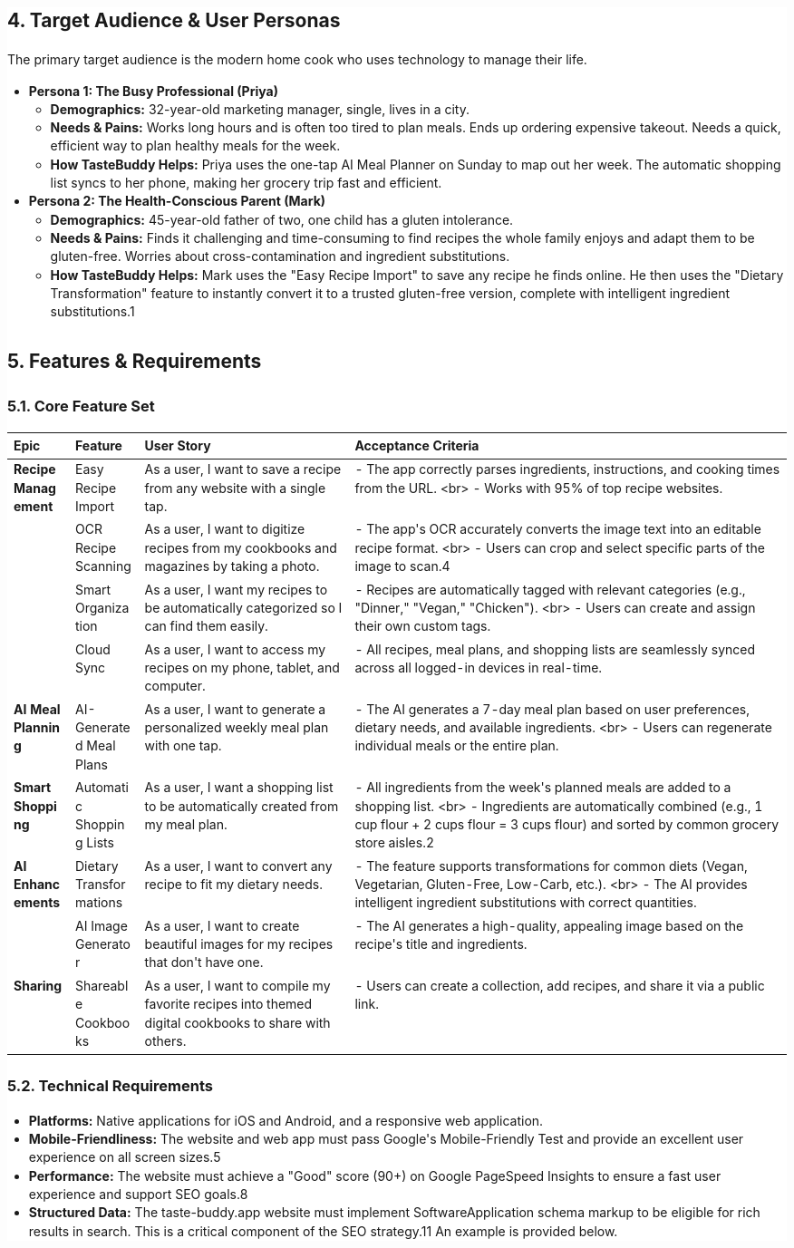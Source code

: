 ## **4\. Target Audience & User Personas**

The primary target audience is the modern home cook who uses technology to manage their life.

* **Persona 1: The Busy Professional (Priya)**  
  * **Demographics:** 32-year-old marketing manager, single, lives in a city.  
  * **Needs & Pains:** Works long hours and is often too tired to plan meals. Ends up ordering expensive takeout. Needs a quick, efficient way to plan healthy meals for the week.  
  * **How TasteBuddy Helps:** Priya uses the one-tap AI Meal Planner on Sunday to map out her week. The automatic shopping list syncs to her phone, making her grocery trip fast and efficient.  
* **Persona 2: The Health-Conscious Parent (Mark)**  
  * **Demographics:** 45-year-old father of two, one child has a gluten intolerance.  
  * **Needs & Pains:** Finds it challenging and time-consuming to find recipes the whole family enjoys and adapt them to be gluten-free. Worries about cross-contamination and ingredient substitutions.  
  * **How TasteBuddy Helps:** Mark uses the "Easy Recipe Import" to save any recipe he finds online. He then uses the "Dietary Transformation" feature to instantly convert it to a trusted gluten-free version, complete with intelligent ingredient substitutions.1

## **5\. Features & Requirements**

### **5.1. Core Feature Set**

| Epic | Feature | User Story | Acceptance Criteria |
| :---- | :---- | :---- | :---- |
| **Recipe Management** | Easy Recipe Import | As a user, I want to save a recipe from any website with a single tap. | \- The app correctly parses ingredients, instructions, and cooking times from the URL. \<br\> \- Works with 95% of top recipe websites. |
|  | OCR Recipe Scanning | As a user, I want to digitize recipes from my cookbooks and magazines by taking a photo. | \- The app's OCR accurately converts the image text into an editable recipe format. \<br\> \- Users can crop and select specific parts of the image to scan.4 |
|  | Smart Organization | As a user, I want my recipes to be automatically categorized so I can find them easily. | \- Recipes are automatically tagged with relevant categories (e.g., "Dinner," "Vegan," "Chicken"). \<br\> \- Users can create and assign their own custom tags. |
|  | Cloud Sync | As a user, I want to access my recipes on my phone, tablet, and computer. | \- All recipes, meal plans, and shopping lists are seamlessly synced across all logged-in devices in real-time. |
| **AI Meal Planning** | AI-Generated Meal Plans | As a user, I want to generate a personalized weekly meal plan with one tap. | \- The AI generates a 7-day meal plan based on user preferences, dietary needs, and available ingredients. \<br\> \- Users can regenerate individual meals or the entire plan. |
| **Smart Shopping** | Automatic Shopping Lists | As a user, I want a shopping list to be automatically created from my meal plan. | \- All ingredients from the week's planned meals are added to a shopping list. \<br\> \- Ingredients are automatically combined (e.g., 1 cup flour \+ 2 cups flour \= 3 cups flour) and sorted by common grocery store aisles.2 |
| **AI Enhancements** | Dietary Transformations | As a user, I want to convert any recipe to fit my dietary needs. | \- The feature supports transformations for common diets (Vegan, Vegetarian, Gluten-Free, Low-Carb, etc.). \<br\> \- The AI provides intelligent ingredient substitutions with correct quantities. |
|  | AI Image Generator | As a user, I want to create beautiful images for my recipes that don't have one. | \- The AI generates a high-quality, appealing image based on the recipe's title and ingredients. |
| **Sharing** | Shareable Cookbooks | As a user, I want to compile my favorite recipes into themed digital cookbooks to share with others. | \- Users can create a collection, add recipes, and share it via a public link. |

### **5.2. Technical Requirements**

* **Platforms:** Native applications for iOS and Android, and a responsive web application.  
* **Mobile-Friendliness:** The website and web app must pass Google's Mobile-Friendly Test and provide an excellent user experience on all screen sizes.5  
* **Performance:** The website must achieve a "Good" score (90+) on Google PageSpeed Insights to ensure a fast user experience and support SEO goals.8  
* **Structured Data:** The taste-buddy.app website must implement SoftwareApplication schema markup to be eligible for rich results in search. This is a critical component of the SEO strategy.11 An example is provided below.

